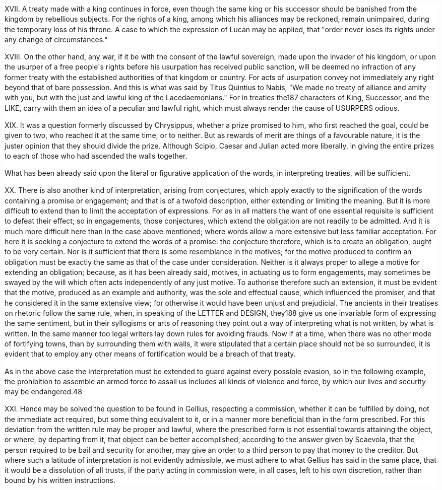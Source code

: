 XVII. A treaty made with a king continues in force, even though the same king or his successor should be banished from the kingdom by rebellious subjects. For the rights of a king, among which his alliances may be reckoned, remain unimpaired, during the temporary loss of his throne. A case to which the expression of Lucan may be applied, that "order never loses its rights under any change of circumstances."

XVIII. On the other hand, any war, if it be with the consent of the lawful sovereign, made upon the invader of his kingdom, or upon the usurper of a free people's rights before his usurpation has received public sanction, will be deemed no infraction of any former treaty with the established authorities of that kingdom or country. For acts of usurpation convey not immediately any right beyond that of bare possession. And this is what was said by Titus Quintius to Nabis, "We made no treaty of alliance and amity with you, but with the just and lawful king of the Lacedaemonians." For in treaties the187 characters of King, Successor, and the LIKE, carry with them an idea of a peculiar and lawful right, which must always render the cause of USURPERS odious.

XIX. It was a question formerly discussed by Chrysippus, whether a prize promised to him, who first reached the goal, could be given to two, who reached it at the same time, or to neither. But as rewards of merit are things of a favourable nature, it is the juster opinion that they should divide the prize. Although Scipio, Caesar and Julian acted more liberally, in giving the entire prizes to each of those who had ascended the walls together.

What has been already said upon the literal or figurative application of the words, in interpreting treaties, will be sufficient.

XX. There is also another kind of interpretation, arising from conjectures, which apply exactly to the signification of the words containing a promise or engagement; and that is of a twofold description, either extending or limiting the meaning. But it is more difficult to extend than to limit the acceptation of expressions. For as in all matters the want of one essential requisite is sufficient to defeat their effect; so in engagements, those conjectures, which extend the obligation are not readily to be admitted. And it is much more difficult here than in the case above mentioned; where words allow a more extensive but less familiar acceptation. For here it is seeking a conjecture to extend the words of a promise: the conjecture therefore, which is to create an obligation, ought to be very certain. Nor is it sufficient that there is some resemblance in the motives; for the motive produced to confirm an obligation must be exactly the same as that of the case under consideration. Neither is it always proper to allege a motive for extending an obligation; because, as it has been already said, motives, in actuating us to form engagements, may sometimes be swayed by the will which often acts independently of any just motive. To authorise therefore such an extension, it must be evident that the motive, produced as an example and authority, was the sole and effectual cause, which influenced the promiser, and that he considered it in the same extensive view; for otherwise it would have been unjust and prejudicial. The ancients in their treatises on rhetoric follow the same rule, when, in speaking of the LETTER and DESIGN, they188 give us one invariable form of expressing the same sentiment, but in their syllogisms or arts of reasoning they point out a way of interpreting what is not written, by what is written. In the same manner too legal writers lay down rules for avoiding frauds. Now if at a time, when there was no other mode of fortifying towns, than by surrounding them with walls, it were stipulated that a certain place should not be so surrounded, it is evident that to employ any other means of fortification would be a breach of that treaty.

As in the above case the interpretation must be extended to guard against every possible evasion, so in the following example, the prohibition to assemble an armed force to assail us includes all kinds of violence and force, by which our lives and security may be endangered.48

XXI. Hence may be solved the question to be found in Gellius, respecting a commission, whether it can be fulfilled by doing, not the immediate act required, but some thing equivalent to it, or in a manner more beneficial than in the form prescribed. For this deviation from the written rule may be proper and lawful, where the prescribed form is not essential towards attaining the object, or where, by departing from it, that object can be better accomplished, according to the answer given by Scaevola, that the person required to be bail and security for another, may give an order to a third person to pay that money to the creditor. But where such a latitude of interpretation is not evidently admissible, we must adhere to what Gellius has said in the same place, that it would be a dissolution of all trusts, if the party acting in commission were, in all cases, left to his own discretion, rather than bound by his written instructions.
